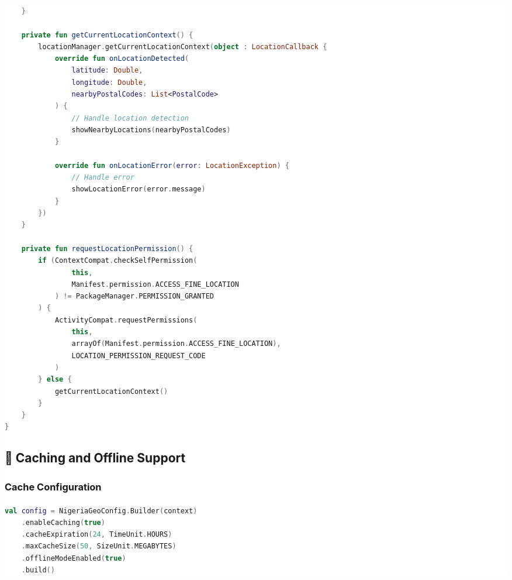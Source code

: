 ```kotlin
    }
    
    private fun getCurrentLocationContext() {
        locationManager.getCurrentLocationContext(object : LocationCallback {
            override fun onLocationDetected(
                latitude: Double, 
                longitude: Double, 
                nearbyPostalCodes: List<PostalCode>
            ) {
                // Handle location detection
                showNearbyLocations(nearbyPostalCodes)
            }
            
            override fun onLocationError(error: LocationException) {
                // Handle error
                showLocationError(error.message)
            }
        })
    }
    
    private fun requestLocationPermission() {
        if (ContextCompat.checkSelfPermission(
                this, 
                Manifest.permission.ACCESS_FINE_LOCATION
            ) != PackageManager.PERMISSION_GRANTED
        ) {
            ActivityCompat.requestPermissions(
                this,
                arrayOf(Manifest.permission.ACCESS_FINE_LOCATION),
                LOCATION_PERMISSION_REQUEST_CODE
            )
        } else {
            getCurrentLocationContext()
        }
    }
}
```

## 💾 Caching and Offline Support

### Cache Configuration

```kotlin
val config = NigeriaGeoConfig.Builder(context)
    .enableCaching(true)
    .cacheExpiration(24, TimeUnit.HOURS)
    .maxCacheSize(50, SizeUnit.MEGABYTES)
    .offlineModeEnabled(true)
    .build()
```
